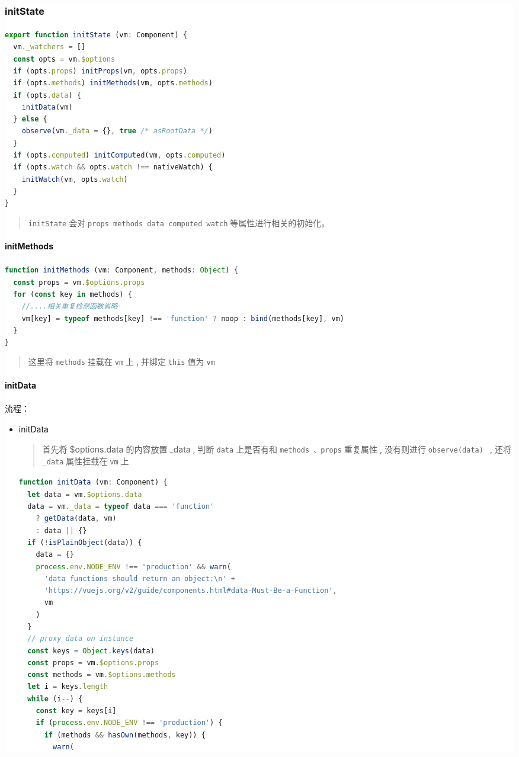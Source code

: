 ### initState

````javascript
export function initState (vm: Component) {
  vm._watchers = []
  const opts = vm.$options
  if (opts.props) initProps(vm, opts.props)
  if (opts.methods) initMethods(vm, opts.methods)
  if (opts.data) {
    initData(vm)
  } else {
    observe(vm._data = {}, true /* asRootData */)
  }
  if (opts.computed) initComputed(vm, opts.computed)
  if (opts.watch && opts.watch !== nativeWatch) {
    initWatch(vm, opts.watch)
  }
}
````

> `initState` 会对 `props methods data computed watch` 等属性进行相关的初始化。

#### initMethods

````javascript
function initMethods (vm: Component, methods: Object) {
  const props = vm.$options.props
  for (const key in methods) {
    //....相关重复检测函数省略
    vm[key] = typeof methods[key] !== 'function' ? noop : bind(methods[key], vm)
  }
}
````

> 这里将 `methods` 挂载在 `vm` 上 , 并绑定 `this` 值为 `vm`

#### initData

流程： 
+ initData 
  > 首先将 $options.data 的内容放置 _data ,  判断 `data` 上是否有和 `methods 、props` 重复属性 , 没有则进行 `observe(data) ` , 还将 `_data` 属性挂载在 `vm` 上
  ````javascript
  function initData (vm: Component) {
    let data = vm.$options.data
    data = vm._data = typeof data === 'function'
      ? getData(data, vm)
      : data || {}
    if (!isPlainObject(data)) {
      data = {}
      process.env.NODE_ENV !== 'production' && warn(
        'data functions should return an object:\n' +
        'https://vuejs.org/v2/guide/components.html#data-Must-Be-a-Function',
        vm
      )
    }
    // proxy data on instance
    const keys = Object.keys(data)
    const props = vm.$options.props
    const methods = vm.$options.methods
    let i = keys.length
    while (i--) {
      const key = keys[i]
      if (process.env.NODE_ENV !== 'production') {
        if (methods && hasOwn(methods, key)) {
          warn(
  ````